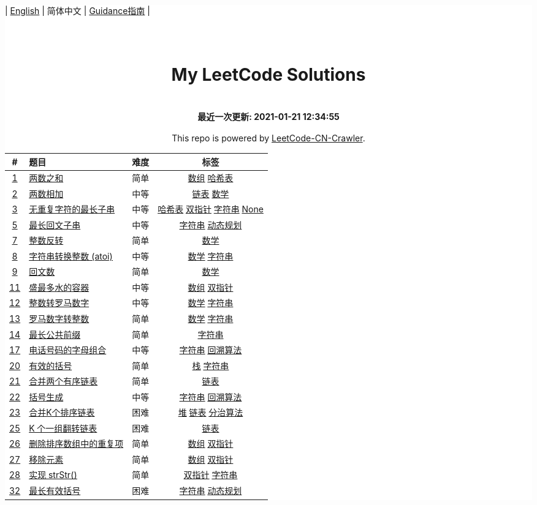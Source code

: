 
| [English](README_EN.md) | 简体中文 | [Guidance指南](Guidance.md) |
<p align="center">
    <img src="https://img.shields.io/badge/用户-starky99-blue.svg?" alt="">
    <img src="https://img.shields.io/badge/已解决-464/1941-blue.svg?" alt="">
    <img src="https://img.shields.io/badge/简单-262-green.svg?" alt="">
    <img src="https://img.shields.io/badge/中等-171-orange.svg?" alt="">
    <img src="https://img.shields.io/badge/困难-31-red.svg?" alt="">
</p>
<h1 align="center">My LeetCode Solutions</h1>

<p align="center">
    <br>
    <b>最近一次更新: 2021-01-21 12:34:55</b>
    <br>
</p>
<p align="center">This repo is powered by <a href="https://github.com/david990917/LeetCode-CN-Crawler">LeetCode-CN-Crawler</a>.</p>

| #    | 题目 | 难度 | 标签 |
| :----: | :---- | :----: | :----: |
|[1](https://leetcode-cn.com/problems/two-sum)|[两数之和](https://github.com/david990917/My-LeetCode-Solutions/tree/master/算法/1.%20两数之和)|简单|[数组](https://leetcode-cn.com/tag/array) [哈希表](https://leetcode-cn.com/tag/hash-table) |
|[2](https://leetcode-cn.com/problems/add-two-numbers)|[两数相加](https://github.com/david990917/My-LeetCode-Solutions/tree/master/算法/2.%20两数相加)|中等|[链表](https://leetcode-cn.com/tag/linked-list) [数学](https://leetcode-cn.com/tag/math) |
|[3](https://leetcode-cn.com/problems/longest-substring-without-repeating-characters)|[无重复字符的最长子串](https://github.com/david990917/My-LeetCode-Solutions/tree/master/算法/3.%20无重复字符的最长子串)|中等|[哈希表](https://leetcode-cn.com/tag/hash-table) [双指针](https://leetcode-cn.com/tag/two-pointers) [字符串](https://leetcode-cn.com/tag/string) [None](https://leetcode-cn.com/tag/sliding-window) |
|[5](https://leetcode-cn.com/problems/longest-palindromic-substring)|[最长回文子串](https://github.com/david990917/My-LeetCode-Solutions/tree/master/算法/5.%20最长回文子串)|中等|[字符串](https://leetcode-cn.com/tag/string) [动态规划](https://leetcode-cn.com/tag/dynamic-programming) |
|[7](https://leetcode-cn.com/problems/reverse-integer)|[整数反转](https://github.com/david990917/My-LeetCode-Solutions/tree/master/算法/7.%20整数反转)|简单|[数学](https://leetcode-cn.com/tag/math) |
|[8](https://leetcode-cn.com/problems/string-to-integer-atoi)|[字符串转换整数 (atoi)](https://github.com/david990917/My-LeetCode-Solutions/tree/master/算法/8.%20字符串转换整数%20(atoi))|中等|[数学](https://leetcode-cn.com/tag/math) [字符串](https://leetcode-cn.com/tag/string) |
|[9](https://leetcode-cn.com/problems/palindrome-number)|[回文数](https://github.com/david990917/My-LeetCode-Solutions/tree/master/算法/9.%20回文数)|简单|[数学](https://leetcode-cn.com/tag/math) |
|[11](https://leetcode-cn.com/problems/container-with-most-water)|[盛最多水的容器](https://github.com/david990917/My-LeetCode-Solutions/tree/master/算法/11.%20盛最多水的容器)|中等|[数组](https://leetcode-cn.com/tag/array) [双指针](https://leetcode-cn.com/tag/two-pointers) |
|[12](https://leetcode-cn.com/problems/integer-to-roman)|[整数转罗马数字](https://github.com/david990917/My-LeetCode-Solutions/tree/master/算法/12.%20整数转罗马数字)|中等|[数学](https://leetcode-cn.com/tag/math) [字符串](https://leetcode-cn.com/tag/string) |
|[13](https://leetcode-cn.com/problems/roman-to-integer)|[罗马数字转整数](https://github.com/david990917/My-LeetCode-Solutions/tree/master/算法/13.%20罗马数字转整数)|简单|[数学](https://leetcode-cn.com/tag/math) [字符串](https://leetcode-cn.com/tag/string) |
|[14](https://leetcode-cn.com/problems/longest-common-prefix)|[最长公共前缀](https://github.com/david990917/My-LeetCode-Solutions/tree/master/算法/14.%20最长公共前缀)|简单|[字符串](https://leetcode-cn.com/tag/string) |
|[17](https://leetcode-cn.com/problems/letter-combinations-of-a-phone-number)|[电话号码的字母组合](https://github.com/david990917/My-LeetCode-Solutions/tree/master/算法/17.%20电话号码的字母组合)|中等|[字符串](https://leetcode-cn.com/tag/string) [回溯算法](https://leetcode-cn.com/tag/backtracking) |
|[20](https://leetcode-cn.com/problems/valid-parentheses)|[有效的括号](https://github.com/david990917/My-LeetCode-Solutions/tree/master/算法/20.%20有效的括号)|简单|[栈](https://leetcode-cn.com/tag/stack) [字符串](https://leetcode-cn.com/tag/string) |
|[21](https://leetcode-cn.com/problems/merge-two-sorted-lists)|[合并两个有序链表](https://github.com/david990917/My-LeetCode-Solutions/tree/master/算法/21.%20合并两个有序链表)|简单|[链表](https://leetcode-cn.com/tag/linked-list) |
|[22](https://leetcode-cn.com/problems/generate-parentheses)|[括号生成](https://github.com/david990917/My-LeetCode-Solutions/tree/master/算法/22.%20括号生成)|中等|[字符串](https://leetcode-cn.com/tag/string) [回溯算法](https://leetcode-cn.com/tag/backtracking) |
|[23](https://leetcode-cn.com/problems/merge-k-sorted-lists)|[合并K个排序链表](https://github.com/david990917/My-LeetCode-Solutions/tree/master/算法/23.%20合并K个排序链表)|困难|[堆](https://leetcode-cn.com/tag/heap) [链表](https://leetcode-cn.com/tag/linked-list) [分治算法](https://leetcode-cn.com/tag/divide-and-conquer) |
|[25](https://leetcode-cn.com/problems/reverse-nodes-in-k-group)|[K 个一组翻转链表](https://github.com/david990917/My-LeetCode-Solutions/tree/master/算法/25.%20K%20个一组翻转链表)|困难|[链表](https://leetcode-cn.com/tag/linked-list) |
|[26](https://leetcode-cn.com/problems/remove-duplicates-from-sorted-array)|[删除排序数组中的重复项](https://github.com/david990917/My-LeetCode-Solutions/tree/master/算法/26.%20删除排序数组中的重复项)|简单|[数组](https://leetcode-cn.com/tag/array) [双指针](https://leetcode-cn.com/tag/two-pointers) |
|[27](https://leetcode-cn.com/problems/remove-element)|[移除元素](https://github.com/david990917/My-LeetCode-Solutions/tree/master/算法/27.%20移除元素)|简单|[数组](https://leetcode-cn.com/tag/array) [双指针](https://leetcode-cn.com/tag/two-pointers) |
|[28](https://leetcode-cn.com/problems/implement-strstr)|[实现 strStr()](https://github.com/david990917/My-LeetCode-Solutions/tree/master/算法/28.%20实现%20strStr())|简单|[双指针](https://leetcode-cn.com/tag/two-pointers) [字符串](https://leetcode-cn.com/tag/string) |
|[32](https://leetcode-cn.com/problems/longest-valid-parentheses)|[最长有效括号](https://github.com/david990917/My-LeetCode-Solutions/tree/master/算法/32.%20最长有效括号)|困难|[字符串](https://leetcode-cn.com/tag/string) [动态规划](https://leetcode-cn.com/tag/dynamic-programming) |